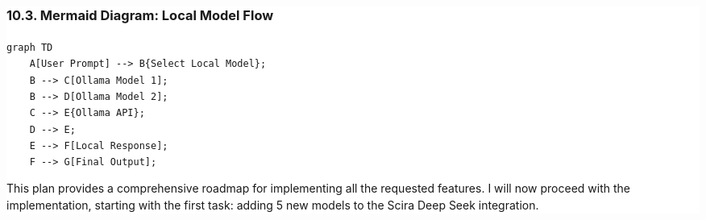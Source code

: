 ### 10.3. Mermaid Diagram: Local Model Flow
```mermaid
graph TD
    A[User Prompt] --> B{Select Local Model};
    B --> C[Ollama Model 1];
    B --> D[Ollama Model 2];
    C --> E{Ollama API};
    D --> E;
    E --> F[Local Response];
    F --> G[Final Output];
```

This plan provides a comprehensive roadmap for implementing all the requested features. I will now proceed with the implementation, starting with the first task: adding 5 new models to the Scira Deep Seek integration.